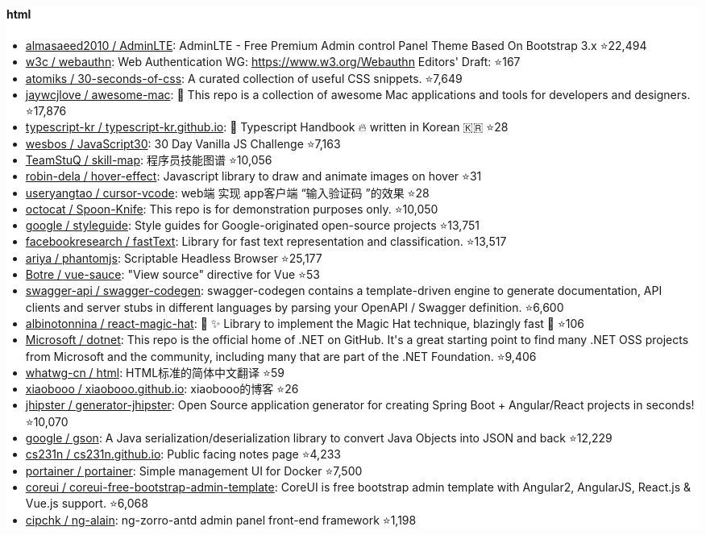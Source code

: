 #### html
* [almasaeed2010 / AdminLTE](https://github.com/almasaeed2010/AdminLTE): AdminLTE - Free Premium Admin control Panel Theme Based On Bootstrap 3.x :star:22,494
* [w3c / webauthn](https://github.com/w3c/webauthn): Web Authentication WG: https://www.w3.org/Webauthn Editors' Draft: :star:167
* [atomiks / 30-seconds-of-css](https://github.com/atomiks/30-seconds-of-css): A curated collection of useful CSS snippets. :star:7,649
* [jaywcjlove / awesome-mac](https://github.com/jaywcjlove/awesome-mac):  This repo is a collection of awesome Mac applications and tools for developers and designers. :star:17,876
* [typescript-kr / typescript-kr.github.io](https://github.com/typescript-kr/typescript-kr.github.io): 📔
Typescript Handbook
🔥
written in Korean
🇰🇷 :star:28
* [wesbos / JavaScript30](https://github.com/wesbos/JavaScript30): 30 Day Vanilla JS Challenge :star:7,163
* [TeamStuQ / skill-map](https://github.com/TeamStuQ/skill-map): 程序员技能图谱 :star:10,056
* [robin-dela / hover-effect](https://github.com/robin-dela/hover-effect): Javascript library to draw and animate images on hover :star:31
* [useryangtao / cursor-vcode](https://github.com/useryangtao/cursor-vcode): web端 实现 app客户端 “输入验证码 ”的效果 :star:28
* [octocat / Spoon-Knife](https://github.com/octocat/Spoon-Knife): This repo is for demonstration purposes only. :star:10,050
* [google / styleguide](https://github.com/google/styleguide): Style guides for Google-originated open-source projects :star:13,751
* [facebookresearch / fastText](https://github.com/facebookresearch/fastText): Library for fast text representation and classification. :star:13,517
* [ariya / phantomjs](https://github.com/ariya/phantomjs): Scriptable Headless Browser :star:25,177
* [Botre / vue-sauce](https://github.com/Botre/vue-sauce): "View source" directive for Vue :star:53
* [swagger-api / swagger-codegen](https://github.com/swagger-api/swagger-codegen): swagger-codegen contains a template-driven engine to generate documentation, API clients and server stubs in different languages by parsing your OpenAPI / Swagger definition. :star:6,600
* [albinotonnina / react-magic-hat](https://github.com/albinotonnina/react-magic-hat): 🎩
✨
Library to implement the Magic Hat technique, blazingly fast
🚀 :star:106
* [Microsoft / dotnet](https://github.com/Microsoft/dotnet): This repo is the official home of .NET on GitHub. It's a great starting point to find many .NET OSS projects from Microsoft and the community, including many that are part of the .NET Foundation. :star:9,406
* [whatwg-cn / html](https://github.com/whatwg-cn/html): HTML标准的简体中文翻译 :star:59
* [xiaobooo / xiaobooo.github.io](https://github.com/xiaobooo/xiaobooo.github.io): xiaobooo的博客 :star:26
* [jhipster / generator-jhipster](https://github.com/jhipster/generator-jhipster): Open Source application generator for creating Spring Boot + Angular/React projects in seconds! :star:10,070
* [google / gson](https://github.com/google/gson): A Java serialization/deserialization library to convert Java Objects into JSON and back :star:12,229
* [cs231n / cs231n.github.io](https://github.com/cs231n/cs231n.github.io): Public facing notes page :star:4,233
* [portainer / portainer](https://github.com/portainer/portainer): Simple management UI for Docker :star:7,500
* [coreui / coreui-free-bootstrap-admin-template](https://github.com/coreui/coreui-free-bootstrap-admin-template): CoreUI is free bootstrap admin template with Angular2, AngularJS, React.js & Vue.js support. :star:6,068
* [cipchk / ng-alain](https://github.com/cipchk/ng-alain): ng-zorro-antd admin panel front-end framework :star:1,198
